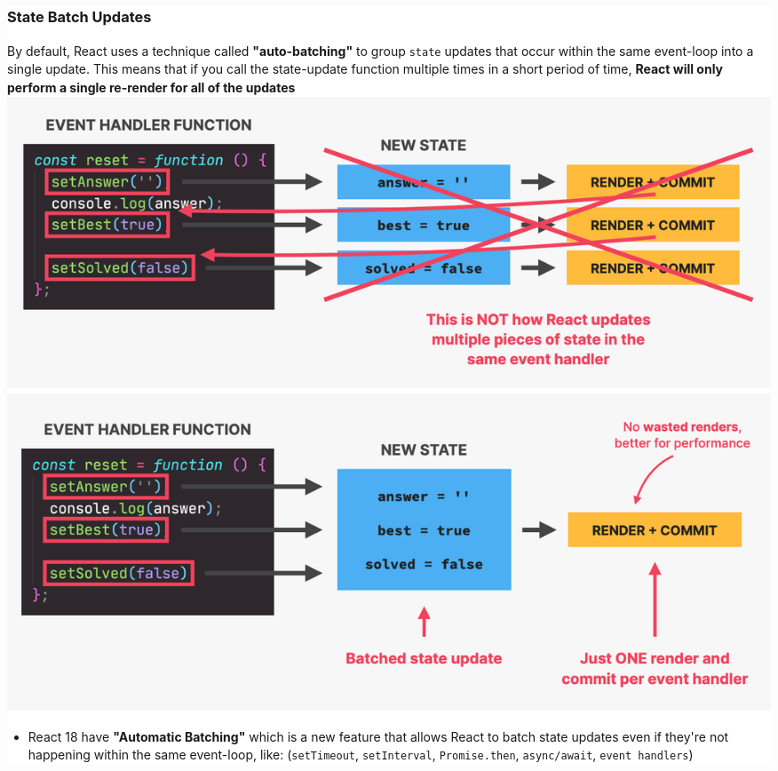 
### State Batch Updates

By default, React uses a technique called **"auto-batching"** to group `state` updates that occur within the same event-loop into a single update. This means that if you call the state-update function multiple times in a short period of time, **React will only perform a single re-render for all of the updates**
![batching](./img/batching-1.png)
![batching](./img/batching-2.png)

- React 18 have **"Automatic Batching"** which is a new feature that allows React to batch state updates even if they're not happening within the same event-loop, like: (`setTimeout`, `setInterval`, `Promise.then`, `async/await`, `event handlers`)